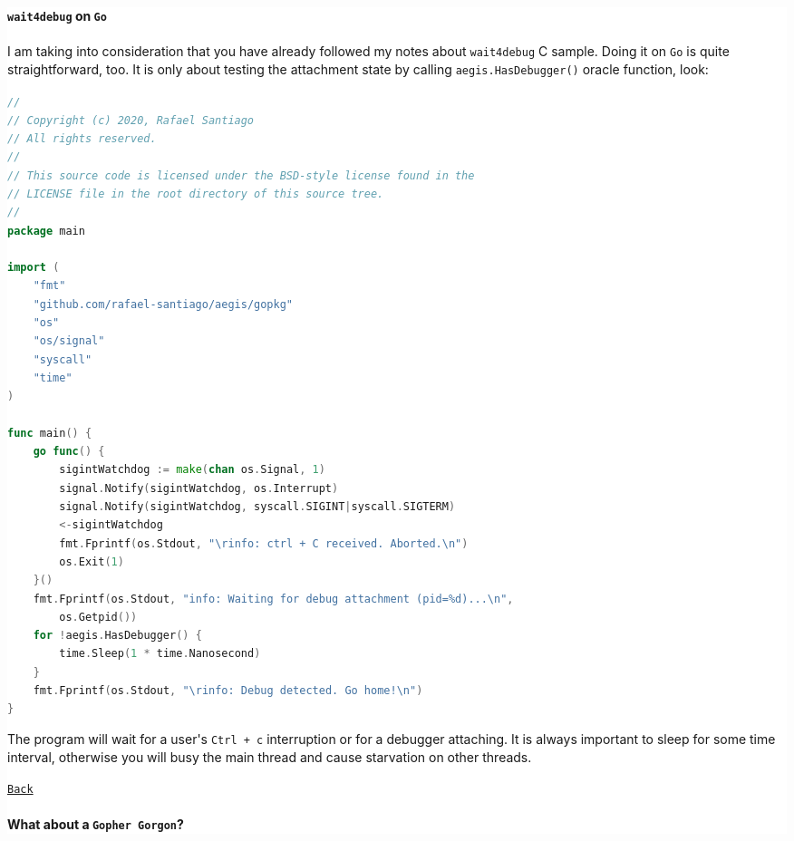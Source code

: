#### ``wait4debug`` on ``Go``

I am taking into consideration that you have already followed my notes about ``wait4debug`` C sample. Doing it
on ``Go`` is quite straightforward, too. It is only about testing the attachment state by calling ``aegis.HasDebugger()``
oracle function, look:

```go
//
// Copyright (c) 2020, Rafael Santiago
// All rights reserved.
//
// This source code is licensed under the BSD-style license found in the
// LICENSE file in the root directory of this source tree.
//
package main

import (
	"fmt"
	"github.com/rafael-santiago/aegis/gopkg"
	"os"
	"os/signal"
	"syscall"
	"time"
)

func main() {
	go func() {
		sigintWatchdog := make(chan os.Signal, 1)
		signal.Notify(sigintWatchdog, os.Interrupt)
		signal.Notify(sigintWatchdog, syscall.SIGINT|syscall.SIGTERM)
		<-sigintWatchdog
		fmt.Fprintf(os.Stdout, "\rinfo: ctrl + C received. Aborted.\n")
		os.Exit(1)
	}()
	fmt.Fprintf(os.Stdout, "info: Waiting for debug attachment (pid=%d)...\n",
		os.Getpid())
	for !aegis.HasDebugger() {
		time.Sleep(1 * time.Nanosecond)
	}
	fmt.Fprintf(os.Stdout, "\rinfo: Debug detected. Go home!\n")
}
```

The program will wait for a user's ``Ctrl + c`` interruption or for a debugger attaching. It is always important to
sleep for some time interval, otherwise you will busy the main thread and cause starvation on other threads.

[``Back``](#contents)

#### What about a ``Gopher Gorgon``?
